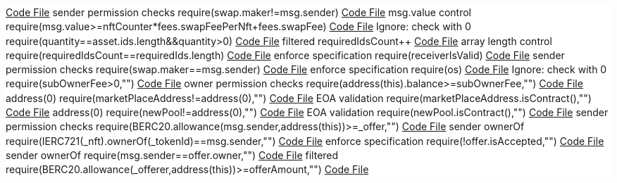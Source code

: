 [Code File](contracts/mainnet/19/193d0F85AC3016f3d6438947D32a291335258891_NftMarketplace.sol#L108)
sender permission checks
require(swap.maker!=msg.sender)
[Code File](contracts/mainnet/19/193d0F85AC3016f3d6438947D32a291335258891_NftMarketplace.sol#L124)
msg.value control
require(msg.value>=nftCounter*fees.swapFeePerNft+fees.swapFee)
[Code File](contracts/mainnet/19/193d0F85AC3016f3d6438947D32a291335258891_NftMarketplace.sol#L130)
Ignore: check with 0
require(quantity==asset.ids.length&&quantity>0)
[Code File](contracts/mainnet/19/193d0F85AC3016f3d6438947D32a291335258891_NftMarketplace.sol#L134)
filtered
requiredIdsCount++
[Code File](contracts/mainnet/19/193d0F85AC3016f3d6438947D32a291335258891_NftMarketplace.sol#L138)
array length control
require(requiredIdsCount==requiredIds.length)
[Code File](contracts/mainnet/19/193d0F85AC3016f3d6438947D32a291335258891_NftMarketplace.sol#L146)
enforce specification
require(receiverIsValid)
[Code File](contracts/mainnet/19/193d0F85AC3016f3d6438947D32a291335258891_NftMarketplace.sol#L152)
sender permission checks
require(swap.maker==msg.sender)
[Code File](contracts/mainnet/19/193d0F85AC3016f3d6438947D32a291335258891_NftMarketplace.sol#L191)
enforce specification
require(os)
[Code File](contracts/mainnet/19/19537635595aac362D8FC6d14CCdF6b54D8cFC28_YFIAGNftPool.sol#L67)
Ignore: check with 0
require(subOwnerFee>0,"")
[Code File](contracts/mainnet/19/19537635595aac362D8FC6d14CCdF6b54D8cFC28_YFIAGNftPool.sol#L68)
owner permission checks
require(address(this).balance>=subOwnerFee,"")
[Code File](contracts/mainnet/19/19537635595aac362D8FC6d14CCdF6b54D8cFC28_YFIAGNftPool.sol#L91)
address(0)
require(marketPlaceAddress!=address(0),"")
[Code File](contracts/mainnet/19/19537635595aac362D8FC6d14CCdF6b54D8cFC28_YFIAGNftPool.sol#L92)
EOA validation
require(marketPlaceAddress.isContract(),"")
[Code File](contracts/mainnet/19/19537635595aac362D8FC6d14CCdF6b54D8cFC28_YFIAGNftPool.sol#L100)
address(0)
require(newPool!=address(0),"")
[Code File](contracts/mainnet/19/19537635595aac362D8FC6d14CCdF6b54D8cFC28_YFIAGNftPool.sol#L101)
EOA validation
require(newPool.isContract(),"")
[Code File](contracts/mainnet/2a/2a5375d4a764306abbfeb0264836310fb6b58049_BharatNFTMarketplace.sol#L776)
sender permission checks
require(BERC20.allowance(msg.sender,address(this))>=_offer,"")
[Code File](contracts/mainnet/2a/2a5375d4a764306abbfeb0264836310fb6b58049_BharatNFTMarketplace.sol#L809)
sender ownerOf
require(IERC721(_nft).ownerOf(_tokenId)==msg.sender,"")
[Code File](contracts/mainnet/2a/2a5375d4a764306abbfeb0264836310fb6b58049_BharatNFTMarketplace.sol#L813)
enforce specification
require(!offer.isAccepted,"")
[Code File](contracts/mainnet/2a/2a5375d4a764306abbfeb0264836310fb6b58049_BharatNFTMarketplace.sol#L814)
sender ownerOf
require(msg.sender==offer.owner,"")
[Code File](contracts/mainnet/2a/2a5375d4a764306abbfeb0264836310fb6b58049_BharatNFTMarketplace.sol#L829)
filtered
require(BERC20.allowance(_offerer,address(this))>=offerAmount,"")
[Code File](contracts/mainnet/2a/2a5375d4a764306abbfeb0264836310fb6b58049_BharatNFTMarketplace.sol#L896)